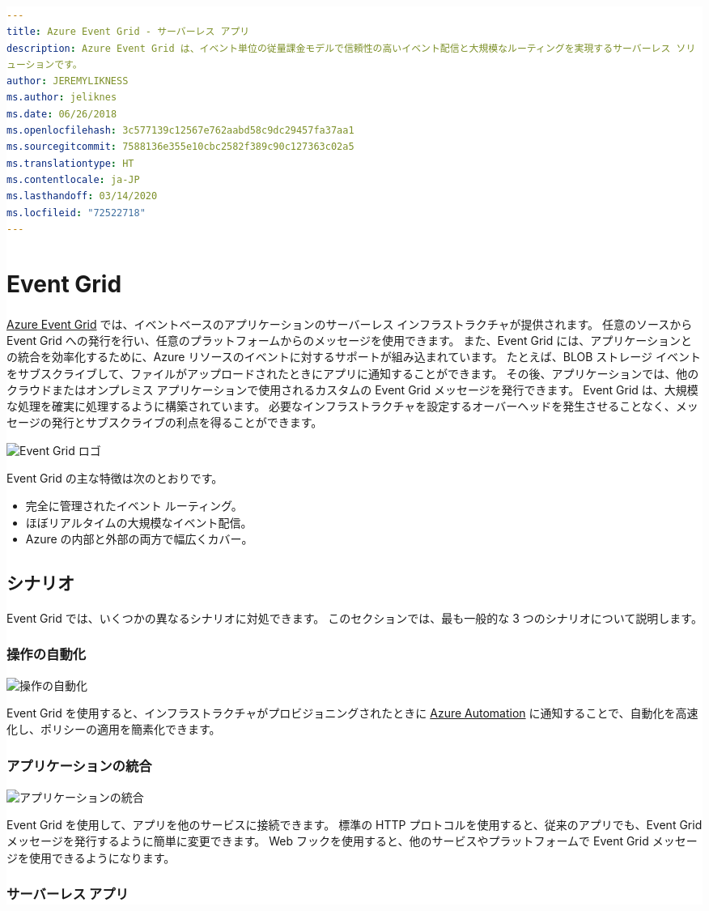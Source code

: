```yaml
---
title: Azure Event Grid - サーバーレス アプリ
description: Azure Event Grid は、イベント単位の従量課金モデルで信頼性の高いイベント配信と大規模なルーティングを実現するサーバーレス ソリューションです。
author: JEREMYLIKNESS
ms.author: jeliknes
ms.date: 06/26/2018
ms.openlocfilehash: 3c577139c12567e762aabd58c9dc29457fa37aa1
ms.sourcegitcommit: 7588136e355e10cbc2582f389c90c127363c02a5
ms.translationtype: HT
ms.contentlocale: ja-JP
ms.lasthandoff: 03/14/2020
ms.locfileid: "72522718"
---
```

# <a name="event-grid"></a>Event Grid

[Azure Event Grid](/azure/event-grid/overview) では、イベントベースのアプリケーションのサーバーレス インフラストラクチャが提供されます。 任意のソースから Event Grid への発行を行い、任意のプラットフォームからのメッセージを使用できます。 また、Event Grid には、アプリケーションとの統合を効率化するために、Azure リソースのイベントに対するサポートが組み込まれています。 たとえば、BLOB ストレージ イベントをサブスクライブして、ファイルがアップロードされたときにアプリに通知することができます。 その後、アプリケーションでは、他のクラウドまたはオンプレミス アプリケーションで使用されるカスタムの Event Grid メッセージを発行できます。 Event Grid は、大規模な処理を確実に処理するように構築されています。 必要なインフラストラクチャを設定するオーバーヘッドを発生させることなく、メッセージの発行とサブスクライブの利点を得ることができます。

![Event Grid ロゴ](./media/event-grid-logo.png)

Event Grid の主な特徴は次のとおりです。

- 完全に管理されたイベント ルーティング。
- ほぼリアルタイムの大規模なイベント配信。
- Azure の内部と外部の両方で幅広くカバー。

## <a name="scenarios"></a>シナリオ

Event Grid では、いくつかの異なるシナリオに対処できます。 このセクションでは、最も一般的な 3 つのシナリオについて説明します。

### <a name="ops-automation"></a>操作の自動化

![操作の自動化](./media/ops-automation.png)

Event Grid を使用すると、インフラストラクチャがプロビジョニングされたときに [Azure Automation](https://docs.microsoft.com/azure/automation) に通知することで、自動化を高速化し、ポリシーの適用を簡素化できます。

### <a name="application-integration"></a>アプリケーションの統合

![アプリケーションの統合](./media/app-integration.png)

Event Grid を使用して、アプリを他のサービスに接続できます。 標準の HTTP プロトコルを使用すると、従来のアプリでも、Event Grid メッセージを発行するように簡単に変更できます。 Web フックを使用すると、他のサービスやプラットフォームで Event Grid メッセージを使用できるようになります。

### <a name="serverless-apps"></a>サーバーレス アプリ
